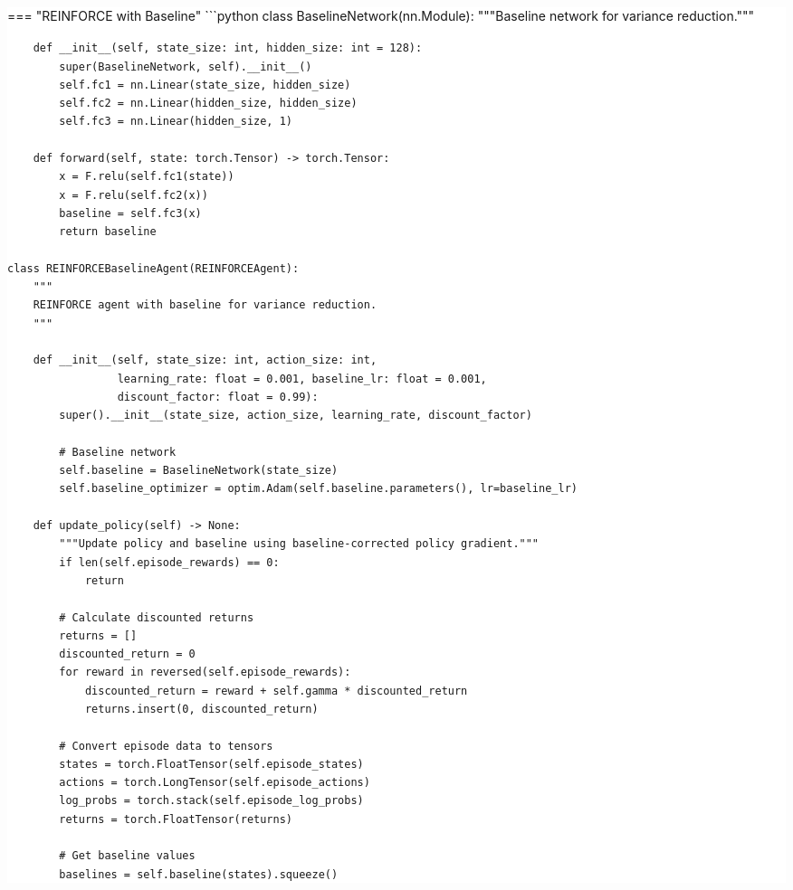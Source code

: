 === "REINFORCE with Baseline"
    ```python
    class BaselineNetwork(nn.Module):
        """Baseline network for variance reduction."""
        
        def __init__(self, state_size: int, hidden_size: int = 128):
            super(BaselineNetwork, self).__init__()
            self.fc1 = nn.Linear(state_size, hidden_size)
            self.fc2 = nn.Linear(hidden_size, hidden_size)
            self.fc3 = nn.Linear(hidden_size, 1)
        
        def forward(self, state: torch.Tensor) -> torch.Tensor:
            x = F.relu(self.fc1(state))
            x = F.relu(self.fc2(x))
            baseline = self.fc3(x)
            return baseline
    
    class REINFORCEBaselineAgent(REINFORCEAgent):
        """
        REINFORCE agent with baseline for variance reduction.
        """
        
        def __init__(self, state_size: int, action_size: int,
                     learning_rate: float = 0.001, baseline_lr: float = 0.001,
                     discount_factor: float = 0.99):
            super().__init__(state_size, action_size, learning_rate, discount_factor)
            
            # Baseline network
            self.baseline = BaselineNetwork(state_size)
            self.baseline_optimizer = optim.Adam(self.baseline.parameters(), lr=baseline_lr)
        
        def update_policy(self) -> None:
            """Update policy and baseline using baseline-corrected policy gradient."""
            if len(self.episode_rewards) == 0:
                return
            
            # Calculate discounted returns
            returns = []
            discounted_return = 0
            for reward in reversed(self.episode_rewards):
                discounted_return = reward + self.gamma * discounted_return
                returns.insert(0, discounted_return)
            
            # Convert episode data to tensors
            states = torch.FloatTensor(self.episode_states)
            actions = torch.LongTensor(self.episode_actions)
            log_probs = torch.stack(self.episode_log_probs)
            returns = torch.FloatTensor(returns)
            
            # Get baseline values
            baselines = self.baseline(states).squeeze()
            